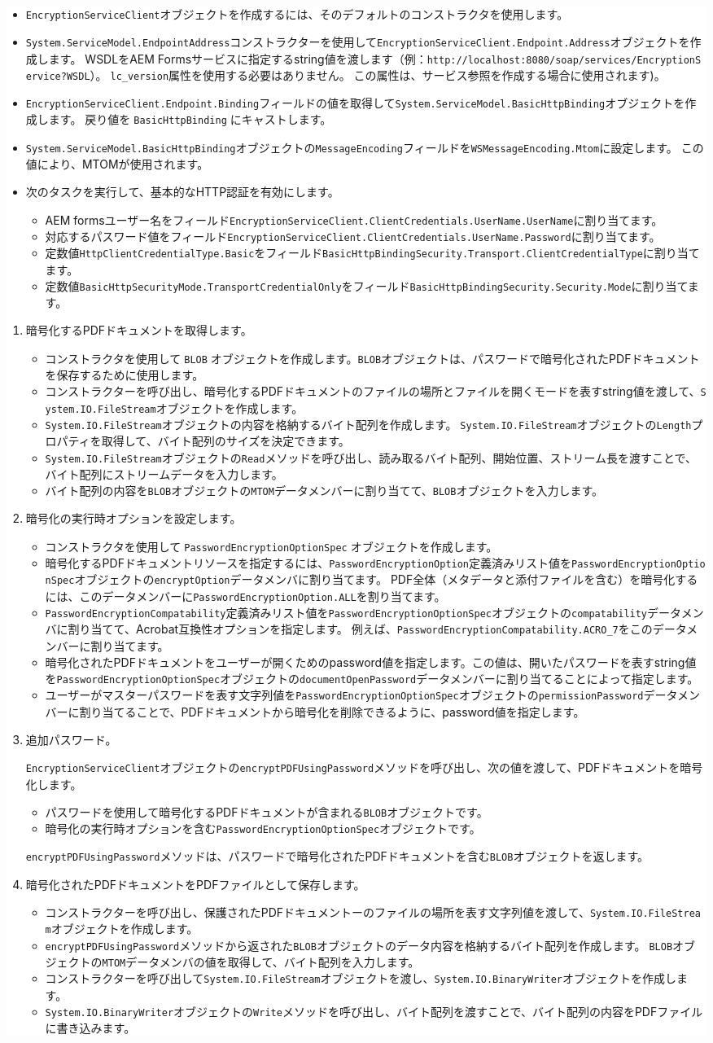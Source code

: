    * `EncryptionServiceClient`オブジェクトを作成するには、そのデフォルトのコンストラクタを使用します。
   * `System.ServiceModel.EndpointAddress`コンストラクターを使用して`EncryptionServiceClient.Endpoint.Address`オブジェクトを作成します。 WSDLをAEM Formsサービスに指定するstring値を渡します（例：`http://localhost:8080/soap/services/EncryptionService?WSDL`）。 `lc_version`属性を使用する必要はありません。 この属性は、サービス参照を作成する場合に使用されます)。
   * `EncryptionServiceClient.Endpoint.Binding`フィールドの値を取得して`System.ServiceModel.BasicHttpBinding`オブジェクトを作成します。 戻り値を `BasicHttpBinding` にキャストします。
   * `System.ServiceModel.BasicHttpBinding`オブジェクトの`MessageEncoding`フィールドを`WSMessageEncoding.Mtom`に設定します。 この値により、MTOMが使用されます。
   * 次のタスクを実行して、基本的なHTTP認証を有効にします。

      * AEM formsユーザー名をフィールド`EncryptionServiceClient.ClientCredentials.UserName.UserName`に割り当てます。
      * 対応するパスワード値をフィールド`EncryptionServiceClient.ClientCredentials.UserName.Password`に割り当てます。
      * 定数値`HttpClientCredentialType.Basic`をフィールド`BasicHttpBindingSecurity.Transport.ClientCredentialType`に割り当てます。
      * 定数値`BasicHttpSecurityMode.TransportCredentialOnly`をフィールド`BasicHttpBindingSecurity.Security.Mode`に割り当てます。

1. 暗号化するPDFドキュメントを取得します。

   * コンストラクタを使用して `BLOB` オブジェクトを作成します。`BLOB`オブジェクトは、パスワードで暗号化されたPDFドキュメントを保存するために使用します。
   * コンストラクターを呼び出し、暗号化するPDFドキュメントのファイルの場所とファイルを開くモードを表すstring値を渡して、`System.IO.FileStream`オブジェクトを作成します。
   * `System.IO.FileStream`オブジェクトの内容を格納するバイト配列を作成します。 `System.IO.FileStream`オブジェクトの`Length`プロパティを取得して、バイト配列のサイズを決定できます。
   * `System.IO.FileStream`オブジェクトの`Read`メソッドを呼び出し、読み取るバイト配列、開始位置、ストリーム長を渡すことで、バイト配列にストリームデータを入力します。
   * バイト配列の内容を`BLOB`オブジェクトの`MTOM`データメンバーに割り当てて、`BLOB`オブジェクトを入力します。

1. 暗号化の実行時オプションを設定します。

   * コンストラクタを使用して `PasswordEncryptionOptionSpec` オブジェクトを作成します。
   * 暗号化するPDFドキュメントリソースを指定するには、`PasswordEncryptionOption`定義済みリスト値を`PasswordEncryptionOptionSpec`オブジェクトの`encryptOption`データメンバに割り当てます。 PDF全体（メタデータと添付ファイルを含む）を暗号化するには、このデータメンバーに`PasswordEncryptionOption.ALL`を割り当てます。
   * `PasswordEncryptionCompatability`定義済みリスト値を`PasswordEncryptionOptionSpec`オブジェクトの`compatability`データメンバに割り当てて、Acrobat互換性オプションを指定します。 例えば、`PasswordEncryptionCompatability.ACRO_7`をこのデータメンバーに割り当てます。
   * 暗号化されたPDFドキュメントをユーザーが開くためのpassword値を指定します。この値は、開いたパスワードを表すstring値を`PasswordEncryptionOptionSpec`オブジェクトの`documentOpenPassword`データメンバーに割り当てることによって指定します。
   * ユーザーがマスターパスワードを表す文字列値を`PasswordEncryptionOptionSpec`オブジェクトの`permissionPassword`データメンバーに割り当てることで、PDFドキュメントから暗号化を削除できるように、password値を指定します。

1. 追加パスワード。

   `EncryptionServiceClient`オブジェクトの`encryptPDFUsingPassword`メソッドを呼び出し、次の値を渡して、PDFドキュメントを暗号化します。

   * パスワードを使用して暗号化するPDFドキュメントが含まれる`BLOB`オブジェクトです。
   * 暗号化の実行時オプションを含む`PasswordEncryptionOptionSpec`オブジェクトです。

   `encryptPDFUsingPassword`メソッドは、パスワードで暗号化されたPDFドキュメントを含む`BLOB`オブジェクトを返します。

1. 暗号化されたPDFドキュメントをPDFファイルとして保存します。

   * コンストラクターを呼び出し、保護されたPDFドキュメントーのファイルの場所を表す文字列値を渡して、`System.IO.FileStream`オブジェクトを作成します。
   * `encryptPDFUsingPassword`メソッドから返された`BLOB`オブジェクトのデータ内容を格納するバイト配列を作成します。 `BLOB`オブジェクトの`MTOM`データメンバの値を取得して、バイト配列を入力します。
   * コンストラクターを呼び出して`System.IO.FileStream`オブジェクトを渡し、`System.IO.BinaryWriter`オブジェクトを作成します。
   * `System.IO.BinaryWriter`オブジェクトの`Write`メソッドを呼び出し、バイト配列を渡すことで、バイト配列の内容をPDFファイルに書き込みます。
